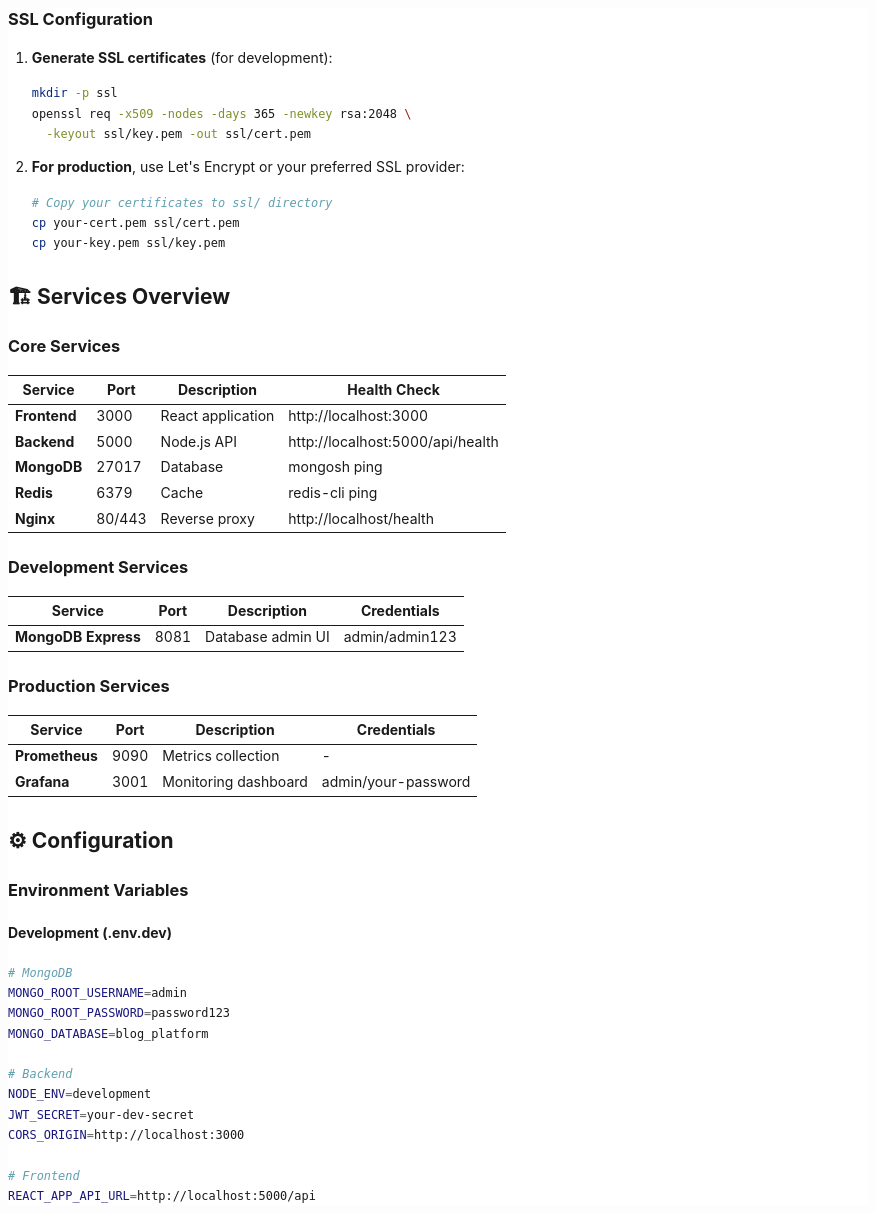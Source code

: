 ### SSL Configuration

1. **Generate SSL certificates** (for development):
   ```bash
   mkdir -p ssl
   openssl req -x509 -nodes -days 365 -newkey rsa:2048 \
     -keyout ssl/key.pem -out ssl/cert.pem
   ```

2. **For production**, use Let's Encrypt or your preferred SSL provider:
   ```bash
   # Copy your certificates to ssl/ directory
   cp your-cert.pem ssl/cert.pem
   cp your-key.pem ssl/key.pem
   ```

## 🏗️ **Services Overview**

### Core Services

| Service | Port | Description | Health Check |
|---------|------|-------------|--------------|
| **Frontend** | 3000 | React application | http://localhost:3000 |
| **Backend** | 5000 | Node.js API | http://localhost:5000/api/health |
| **MongoDB** | 27017 | Database | mongosh ping |
| **Redis** | 6379 | Cache | redis-cli ping |
| **Nginx** | 80/443 | Reverse proxy | http://localhost/health |

### Development Services

| Service | Port | Description | Credentials |
|---------|------|-------------|-------------|
| **MongoDB Express** | 8081 | Database admin UI | admin/admin123 |

### Production Services

| Service | Port | Description | Credentials |
|---------|------|-------------|-------------|
| **Prometheus** | 9090 | Metrics collection | - |
| **Grafana** | 3001 | Monitoring dashboard | admin/your-password |

## ⚙️ **Configuration**

### Environment Variables

#### Development (.env.dev)
```bash
# MongoDB
MONGO_ROOT_USERNAME=admin
MONGO_ROOT_PASSWORD=password123
MONGO_DATABASE=blog_platform

# Backend
NODE_ENV=development
JWT_SECRET=your-dev-secret
CORS_ORIGIN=http://localhost:3000

# Frontend
REACT_APP_API_URL=http://localhost:5000/api
```